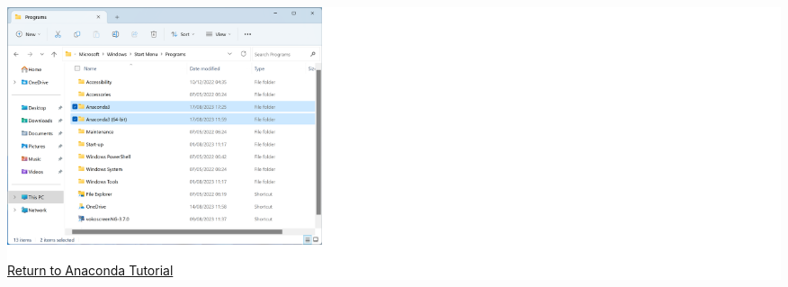 <img src='images_uninstall/img_022.png' alt='img_022' width='350'/>

[Return to Anaconda Tutorial](./readme.md)
